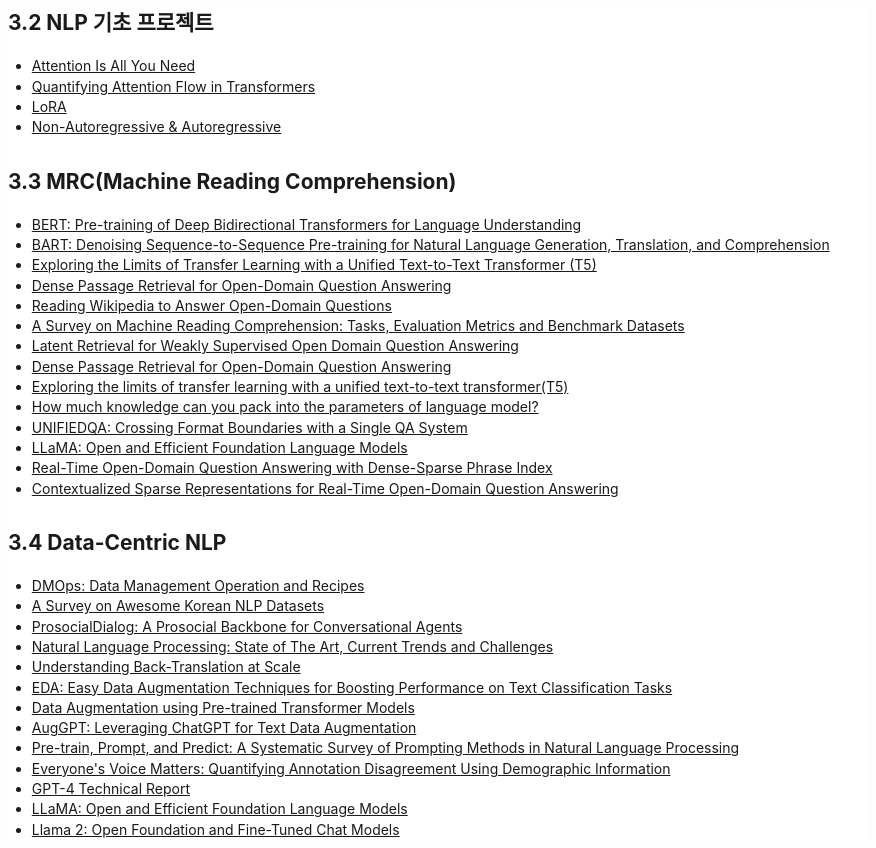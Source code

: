   
## 3.2 NLP 기초 프로젝트
- [Attention Is All You Need](https://arxiv.org/abs/1706.03762)
- [Quantifying Attention Flow in Transformers](https://arxiv.org/abs/2005.00928)
- [LoRA](https://arxiv.org/abs/2106.09685)
- [Non-Autoregressive & Autoregressive](https://arxiv.org/abs/2102.08220)


## 3.3 MRC(Machine Reading Comprehension)
- [BERT: Pre-training of Deep Bidirectional Transformers for Language Understanding](https://www.boostcourse.org/boostcampaitech7/lecture/1545463?isDesc=false)
- [BART: Denoising Sequence-to-Sequence Pre-training for Natural Language Generation, Translation, and Comprehension](https://arxiv.org/abs/1910.13461)
- [Exploring the Limits of Transfer Learning with a Unified Text-to-Text Transformer (T5) ](https://arxiv.org/abs/1910.10683)
- [Dense Passage Retrieval for Open-Domain Question Answering](https://arxiv.org/abs/2004.04906)
- [Reading Wikipedia to Answer Open-Domain Questions](https://arxiv.org/abs/1704.00051)
- [A Survey on Machine Reading Comprehension: Tasks, Evaluation Metrics and Benchmark Datasets](https://arxiv.org/abs/2006.11880)
- [Latent Retrieval for Weakly Supervised Open Domain Question Answering](https://arxiv.org/abs/1906.00300)
- [Dense Passage Retrieval for Open-Domain Question Answering](https://arxiv.org/abs/2004.04906)
- [Exploring the limits of transfer learning with a unified text-to-text transformer(T5)](https://arxiv.org/abs/1910.10683)
- [How much knowledge can you pack into the parameters of language model?](https://arxiv.org/abs/2002.08910)
- [UNIFIEDQA: Crossing Format Boundaries with a Single QA System](https://arxiv.org/abs/2005.00700)
- [LLaMA: Open and Efficient Foundation Language Models](https://arxiv.org/abs/2302.13971)
- [Real-Time Open-Domain Question Answering with Dense-Sparse Phrase Index](https://arxiv.org/abs/1906.05807)
- [Contextualized Sparse Representations for Real-Time Open-Domain Question Answering](https://arxiv.org/abs/1911.02896)


## 3.4 Data-Centric NLP
- [DMOps: Data Management Operation and Recipes](https://arxiv.org/abs/2301.01228)
- [A Survey on Awesome Korean NLP Datasets](https://ieeexplore.ieee.org/abstract/document/9952930)
- [ProsocialDialog: A Prosocial Backbone for Conversational Agents](https://aclanthology.org/2022.emnlp-main.267/)
- [Natural Language Processing: State of The Art, Current Trends and Challenges](https://arxiv.org/abs/1708.05148)
- [Understanding Back-Translation at Scale](https://arxiv.org/abs/1808.09381)
- [EDA: Easy Data Augmentation Techniques for Boosting Performance on Text Classification Tasks](https://arxiv.org/abs/1901.11196)
- [Data Augmentation using Pre-trained Transformer Models](https://arxiv.org/abs/2003.02245)
- [AugGPT: Leveraging ChatGPT for Text Data Augmentation](https://arxiv.org/abs/2302.13007)
- [Pre-train, Prompt, and Predict: A Systematic Survey of Prompting Methods in Natural Language Processing](https://arxiv.org/abs/2107.13586)
- [Everyone's Voice Matters: Quantifying Annotation Disagreement Using Demographic Information](https://arxiv.org/abs/2301.05036)
- [GPT-4 Technical Report](https://arxiv.org/abs/2303.08774)
- [LLaMA: Open and Efficient Foundation Language Models](https://arxiv.org/abs/2302.13971)
- [Llama 2: Open Foundation and Fine-Tuned Chat Models](https://arxiv.org/abs/2307.09288)
